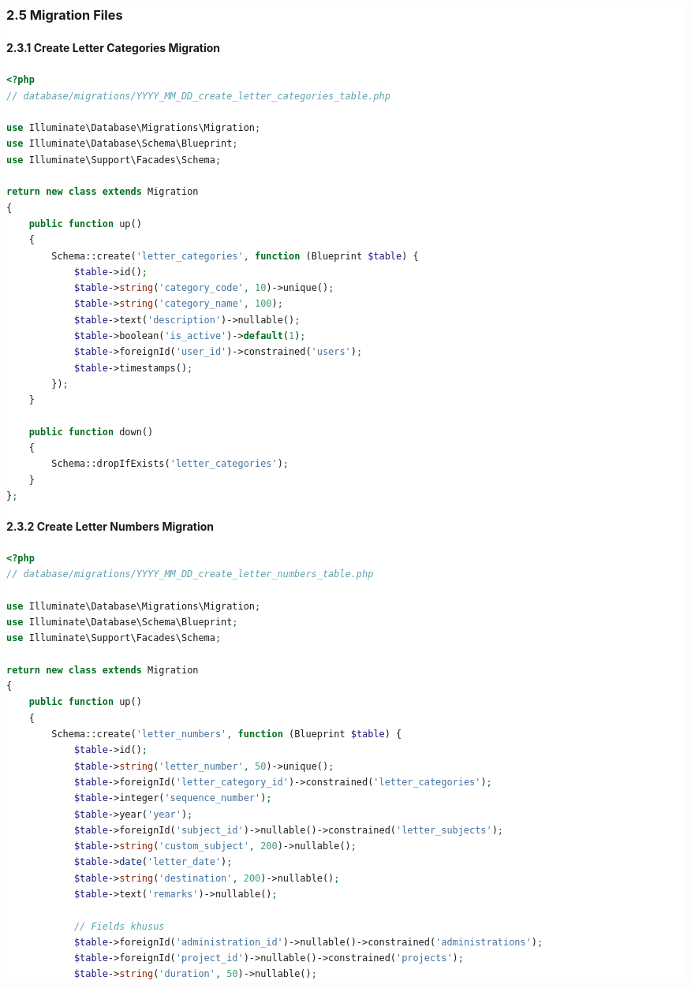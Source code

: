 ### 2.5 Migration Files

#### 2.3.1 Create Letter Categories Migration

```php
<?php
// database/migrations/YYYY_MM_DD_create_letter_categories_table.php

use Illuminate\Database\Migrations\Migration;
use Illuminate\Database\Schema\Blueprint;
use Illuminate\Support\Facades\Schema;

return new class extends Migration
{
    public function up()
    {
        Schema::create('letter_categories', function (Blueprint $table) {
            $table->id();
            $table->string('category_code', 10)->unique();
            $table->string('category_name', 100);
            $table->text('description')->nullable();
            $table->boolean('is_active')->default(1);
            $table->foreignId('user_id')->constrained('users');
            $table->timestamps();
        });
    }

    public function down()
    {
        Schema::dropIfExists('letter_categories');
    }
};
```

#### 2.3.2 Create Letter Numbers Migration

```php
<?php
// database/migrations/YYYY_MM_DD_create_letter_numbers_table.php

use Illuminate\Database\Migrations\Migration;
use Illuminate\Database\Schema\Blueprint;
use Illuminate\Support\Facades\Schema;

return new class extends Migration
{
    public function up()
    {
        Schema::create('letter_numbers', function (Blueprint $table) {
            $table->id();
            $table->string('letter_number', 50)->unique();
            $table->foreignId('letter_category_id')->constrained('letter_categories');
            $table->integer('sequence_number');
            $table->year('year');
            $table->foreignId('subject_id')->nullable()->constrained('letter_subjects');
            $table->string('custom_subject', 200)->nullable();
            $table->date('letter_date');
            $table->string('destination', 200)->nullable();
            $table->text('remarks')->nullable();

            // Fields khusus
            $table->foreignId('administration_id')->nullable()->constrained('administrations');
            $table->foreignId('project_id')->nullable()->constrained('projects');
            $table->string('duration', 50)->nullable();
```